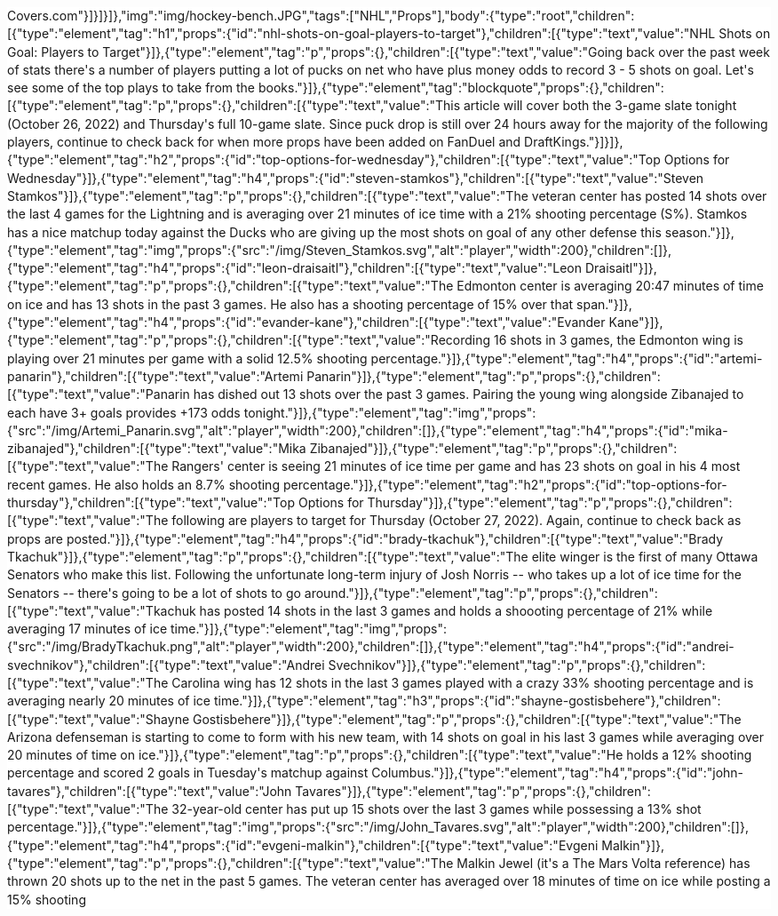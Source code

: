 Covers.com"}]}]}]},"img":"img/hockey-bench.JPG","tags":["NHL","Props"],"body":{"type":"root","children":[{"type":"element","tag":"h1","props":{"id":"nhl-shots-on-goal-players-to-target"},"children":[{"type":"text","value":"NHL Shots on Goal: Players to Target"}]},{"type":"element","tag":"p","props":{},"children":[{"type":"text","value":"Going back over the past week of stats there's a number of players putting a lot of pucks on net who have plus money odds to record 3 - 5 shots on goal. Let's see some of the top plays to take from the books."}]},{"type":"element","tag":"blockquote","props":{},"children":[{"type":"element","tag":"p","props":{},"children":[{"type":"text","value":"This article will cover both the 3-game slate tonight (October 26, 2022) and Thursday's full 10-game slate. Since puck drop is still over 24 hours away for the majority of the following players, continue to check back for when more props have been added on FanDuel and DraftKings."}]}]},{"type":"element","tag":"h2","props":{"id":"top-options-for-wednesday"},"children":[{"type":"text","value":"Top Options for Wednesday"}]},{"type":"element","tag":"h4","props":{"id":"steven-stamkos"},"children":[{"type":"text","value":"Steven Stamkos"}]},{"type":"element","tag":"p","props":{},"children":[{"type":"text","value":"The veteran center has posted 14 shots over the last 4 games for the Lightning and is averaging over 21 minutes of ice time with a 21% shooting percentage (S%). Stamkos has a nice matchup today against the Ducks who are giving up the most shots on goal of any other defense this season."}]},{"type":"element","tag":"img","props":{"src":"/img/Steven_Stamkos.svg","alt":"player","width":200},"children":[]},{"type":"element","tag":"h4","props":{"id":"leon-draisaitl"},"children":[{"type":"text","value":"Leon Draisaitl"}]},{"type":"element","tag":"p","props":{},"children":[{"type":"text","value":"The Edmonton center is averaging 20:47 minutes of time on ice and has 13 shots in the past 3 games. He also has a shooting percentage of 15% over that span."}]},{"type":"element","tag":"h4","props":{"id":"evander-kane"},"children":[{"type":"text","value":"Evander Kane"}]},{"type":"element","tag":"p","props":{},"children":[{"type":"text","value":"Recording 16 shots in 3 games, the Edmonton wing is playing over 21 minutes per game with a solid 12.5% shooting percentage."}]},{"type":"element","tag":"h4","props":{"id":"artemi-panarin"},"children":[{"type":"text","value":"Artemi Panarin"}]},{"type":"element","tag":"p","props":{},"children":[{"type":"text","value":"Panarin has dished out 13 shots over the past 3 games. Pairing the young wing alongside Zibanajed to each have 3+ goals provides +173 odds tonight."}]},{"type":"element","tag":"img","props":{"src":"/img/Artemi_Panarin.svg","alt":"player","width":200},"children":[]},{"type":"element","tag":"h4","props":{"id":"mika-zibanajed"},"children":[{"type":"text","value":"Mika Zibanajed"}]},{"type":"element","tag":"p","props":{},"children":[{"type":"text","value":"The Rangers' center is seeing 21 minutes of ice time per game and has 23 shots on goal in his 4 most recent games. He also holds an 8.7% shooting percentage."}]},{"type":"element","tag":"h2","props":{"id":"top-options-for-thursday"},"children":[{"type":"text","value":"Top Options for Thursday"}]},{"type":"element","tag":"p","props":{},"children":[{"type":"text","value":"The following are players to target for Thursday (October 27, 2022). Again, continue to check back as props are posted."}]},{"type":"element","tag":"h4","props":{"id":"brady-tkachuk"},"children":[{"type":"text","value":"Brady Tkachuk"}]},{"type":"element","tag":"p","props":{},"children":[{"type":"text","value":"The elite winger is the first of many Ottawa Senators who make this list. Following the unfortunate long-term injury of Josh Norris -- who takes up a lot of ice time for the Senators -- there's going to be a lot of shots to go around."}]},{"type":"element","tag":"p","props":{},"children":[{"type":"text","value":"Tkachuk has posted 14 shots in the last 3 games and holds a shoooting percentage of 21% while averaging 17 minutes of ice time."}]},{"type":"element","tag":"img","props":{"src":"/img/BradyTkachuk.png","alt":"player","width":200},"children":[]},{"type":"element","tag":"h4","props":{"id":"andrei-svechnikov"},"children":[{"type":"text","value":"Andrei Svechnikov"}]},{"type":"element","tag":"p","props":{},"children":[{"type":"text","value":"The Carolina wing has 12 shots in the last 3 games played with a crazy 33% shooting percentage and is averaging nearly 20 minutes of ice time."}]},{"type":"element","tag":"h3","props":{"id":"shayne-gostisbehere"},"children":[{"type":"text","value":"Shayne Gostisbehere"}]},{"type":"element","tag":"p","props":{},"children":[{"type":"text","value":"The Arizona defenseman is starting to come to form with his new team, with 14 shots on goal in his last 3 games while averaging over 20 minutes of time on ice."}]},{"type":"element","tag":"p","props":{},"children":[{"type":"text","value":"He holds a 12% shooting percentage and scored 2 goals in Tuesday's matchup against Columbus."}]},{"type":"element","tag":"h4","props":{"id":"john-tavares"},"children":[{"type":"text","value":"John Tavares"}]},{"type":"element","tag":"p","props":{},"children":[{"type":"text","value":"The 32-year-old center has put up 15 shots over the last 3 games while possessing a 13% shot percentage."}]},{"type":"element","tag":"img","props":{"src":"/img/John_Tavares.svg","alt":"player","width":200},"children":[]},{"type":"element","tag":"h4","props":{"id":"evgeni-malkin"},"children":[{"type":"text","value":"Evgeni Malkin"}]},{"type":"element","tag":"p","props":{},"children":[{"type":"text","value":"The Malkin Jewel (it's a The Mars Volta reference) has thrown 20 shots up to the net in the past 5 games. The veteran center has averaged over 18 minutes of time on ice while posting a 15%
shooting